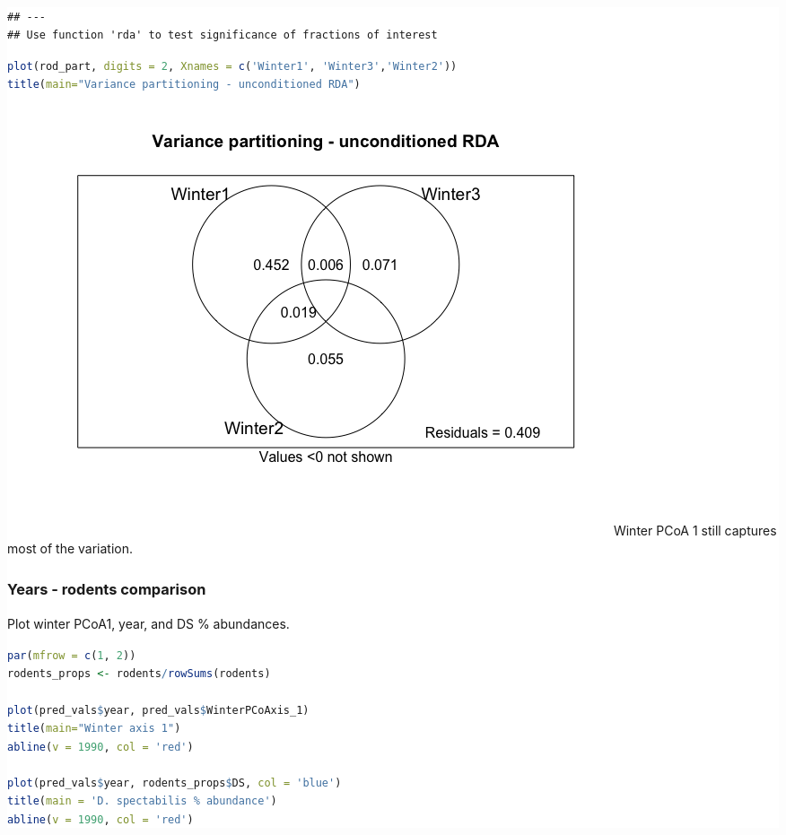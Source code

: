     ## ---
    ## Use function 'rda' to test significance of fractions of interest

``` r
plot(rod_part, digits = 2, Xnames = c('Winter1', 'Winter3','Winter2'))
title(main="Variance partitioning - unconditioned RDA")
```

![](narrated_script_files/figure-markdown_github/regular%20variance%20partitioning-1.png) Winter PCoA 1 still captures most of the variation.

### Years - rodents comparison

Plot winter PCoA1, year, and DS % abundances.

``` r
par(mfrow = c(1, 2))
rodents_props <- rodents/rowSums(rodents)

plot(pred_vals$year, pred_vals$WinterPCoAxis_1)
title(main="Winter axis 1")
abline(v = 1990, col = 'red')

plot(pred_vals$year, rodents_props$DS, col = 'blue')
title(main = 'D. spectabilis % abundance')
abline(v = 1990, col = 'red')
```

